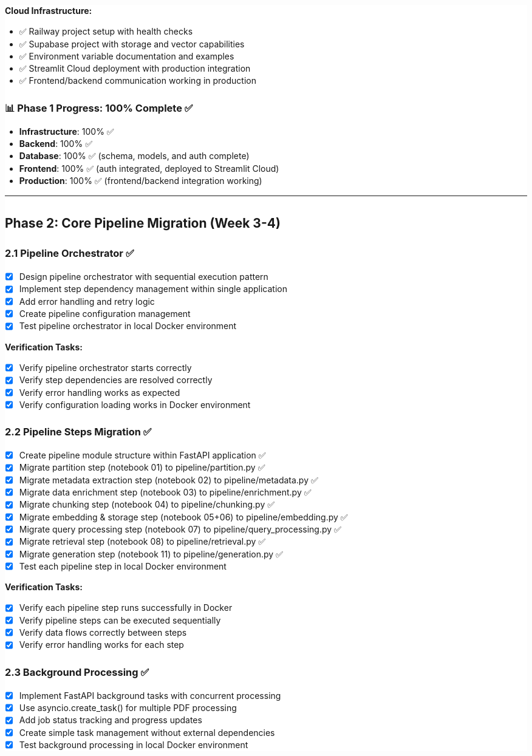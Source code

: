 **Cloud Infrastructure:**
- ✅ Railway project setup with health checks
- ✅ Supabase project with storage and vector capabilities
- ✅ Environment variable documentation and examples
- ✅ Streamlit Cloud deployment with production integration
- ✅ Frontend/backend communication working in production

### 📊 Phase 1 Progress: 100% Complete ✅
- **Infrastructure**: 100% ✅
- **Backend**: 100% ✅  
- **Database**: 100% ✅ (schema, models, and auth complete)
- **Frontend**: 100% ✅ (auth integrated, deployed to Streamlit Cloud)
- **Production**: 100% ✅ (frontend/backend integration working)

---

## Phase 2: Core Pipeline Migration (Week 3-4)

### 2.1 Pipeline Orchestrator ✅
- [x] Design pipeline orchestrator with sequential execution pattern
- [x] Implement step dependency management within single application
- [x] Add error handling and retry logic
- [x] Create pipeline configuration management
- [x] Test pipeline orchestrator in local Docker environment

**Verification Tasks:**
- [x] Verify pipeline orchestrator starts correctly
- [x] Verify step dependencies are resolved correctly
- [x] Verify error handling works as expected
- [x] Verify configuration loading works in Docker environment

### 2.2 Pipeline Steps Migration ✅
- [x] Create pipeline module structure within FastAPI application ✅
- [x] Migrate partition step (notebook 01) to pipeline/partition.py ✅
- [x] Migrate metadata extraction step (notebook 02) to pipeline/metadata.py ✅
- [x] Migrate data enrichment step (notebook 03) to pipeline/enrichment.py ✅
- [x] Migrate chunking step (notebook 04) to pipeline/chunking.py ✅
- [x] Migrate embedding & storage step (notebook 05+06) to pipeline/embedding.py ✅
- [x] Migrate query processing step (notebook 07) to pipeline/query_processing.py ✅
- [x] Migrate retrieval step (notebook 08) to pipeline/retrieval.py ✅
- [x] Migrate generation step (notebook 11) to pipeline/generation.py ✅
- [x] Test each pipeline step in local Docker environment

**Verification Tasks:**
- [x] Verify each pipeline step runs successfully in Docker
- [x] Verify pipeline steps can be executed sequentially
- [x] Verify data flows correctly between steps
- [x] Verify error handling works for each step

### 2.3 Background Processing ✅
- [x] Implement FastAPI background tasks with concurrent processing
- [x] Use asyncio.create_task() for multiple PDF processing
- [x] Add job status tracking and progress updates
- [x] Create simple task management without external dependencies
- [x] Test background processing in local Docker environment
